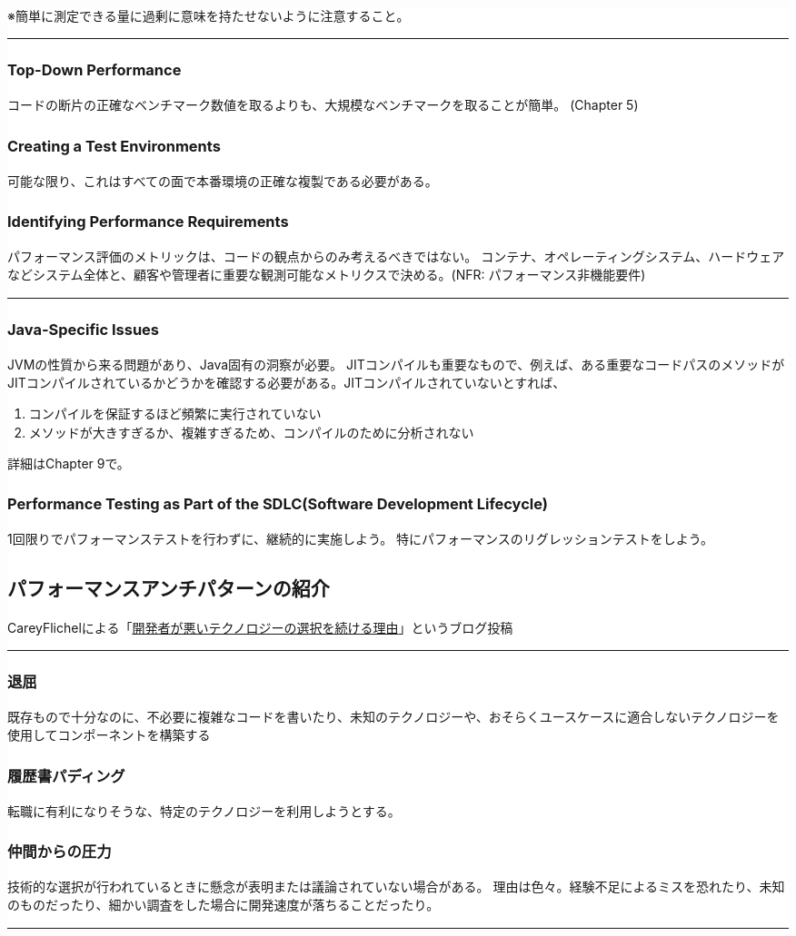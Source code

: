 ※簡単に測定できる量に過剰に意味を持たせないように注意すること。

---

### Top-Down Performance

コードの断片の正確なベンチマーク数値を取るよりも、大規模なベンチマークを取ることが簡単。 (Chapter 5)

###  Creating a Test Environments

可能な限り、これはすべての面で本番環境の正確な複製である必要がある。

### Identifying Performance Requirements

パフォーマンス評価のメトリックは、コードの観点からのみ考えるべきではない。
コンテナ、オペレーティングシステム、ハードウェアなどシステム全体と、顧客や管理者に重要な観測可能なメトリクスで決める。(NFR: パフォーマンス非機能要件)

---

### Java-Specific Issues

JVMの性質から来る問題があり、Java固有の洞察が必要。
JITコンパイルも重要なもので、例えば、ある重要なコードパスのメソッドがJITコンパイルされているかどうかを確認する必要がある。JITコンパイルされていないとすれば、
1. コンパイルを保証するほど頻繁に実行されていない
2. メソッドが大きすぎるか、複雑すぎるため、コンパイルのために分析されない

詳細はChapter 9で。

### Performance Testing as Part of the SDLC(Software Development Lifecycle)

1回限りでパフォーマンステストを行わずに、継続的に実施しよう。
特にパフォーマンスのリグレッションテストをしよう。

## パフォーマンスアンチパターンの紹介

CareyFlichelによる「[開発者が悪いテクノロジーの選択を続ける理由](https://web.obsidianscheduler.com/why-developers-keep-making-bad-technology-choices/)」というブログ投稿

---

### 退屈

既存もので十分なのに、不必要に複雑なコードを書いたり、未知のテクノロジーや、おそらくユースケースに適合しないテクノロジーを使用してコンポーネントを構築する

### 履歴書パディング

転職に有利になりそうな、特定のテクノロジーを利用しようとする。

### 仲間からの圧力

技術的な選択が行われているときに懸念が表明または議論されていない場合がある。
理由は色々。経験不足によるミスを恐れたり、未知のものだったり、細かい調査をした場合に開発速度が落ちることだったり。

---